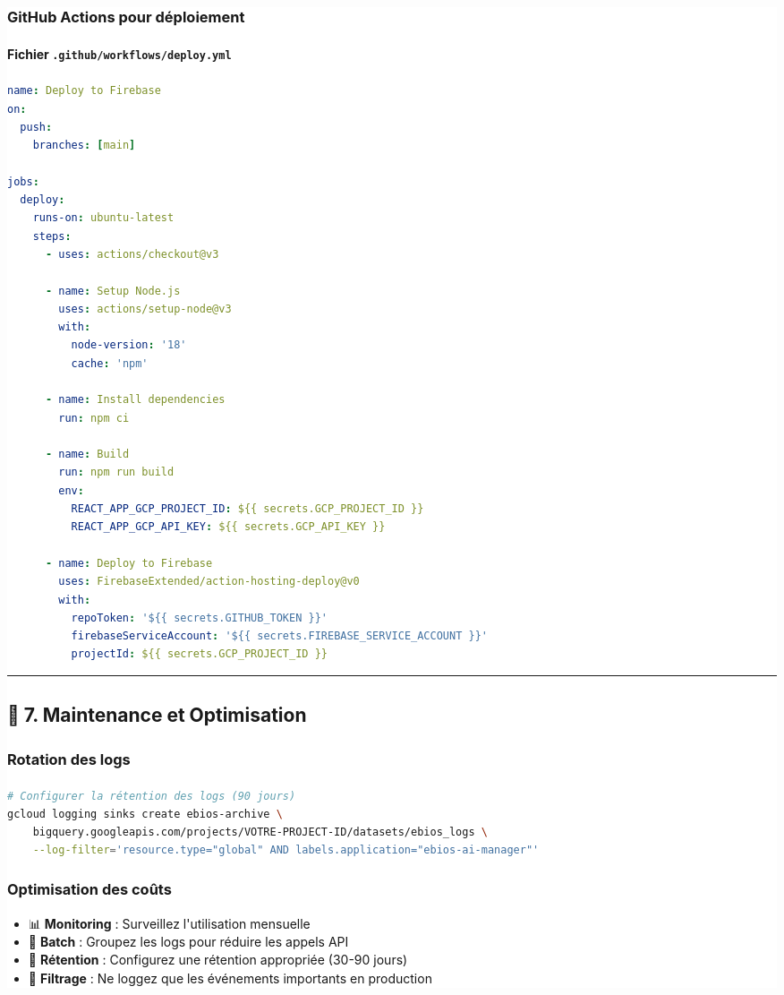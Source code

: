### **GitHub Actions pour déploiement**

#### **Fichier `.github/workflows/deploy.yml`**
```yaml
name: Deploy to Firebase
on:
  push:
    branches: [main]

jobs:
  deploy:
    runs-on: ubuntu-latest
    steps:
      - uses: actions/checkout@v3
      
      - name: Setup Node.js
        uses: actions/setup-node@v3
        with:
          node-version: '18'
          cache: 'npm'
      
      - name: Install dependencies
        run: npm ci
      
      - name: Build
        run: npm run build
        env:
          REACT_APP_GCP_PROJECT_ID: ${{ secrets.GCP_PROJECT_ID }}
          REACT_APP_GCP_API_KEY: ${{ secrets.GCP_API_KEY }}
      
      - name: Deploy to Firebase
        uses: FirebaseExtended/action-hosting-deploy@v0
        with:
          repoToken: '${{ secrets.GITHUB_TOKEN }}'
          firebaseServiceAccount: '${{ secrets.FIREBASE_SERVICE_ACCOUNT }}'
          projectId: ${{ secrets.GCP_PROJECT_ID }}
```

---

## 🔧 7. Maintenance et Optimisation

### **Rotation des logs**
```bash
# Configurer la rétention des logs (90 jours)
gcloud logging sinks create ebios-archive \
    bigquery.googleapis.com/projects/VOTRE-PROJECT-ID/datasets/ebios_logs \
    --log-filter='resource.type="global" AND labels.application="ebios-ai-manager"'
```

### **Optimisation des coûts**
- 📊 **Monitoring** : Surveillez l'utilisation mensuelle
- 🔄 **Batch** : Groupez les logs pour réduire les appels API
- 📅 **Rétention** : Configurez une rétention appropriée (30-90 jours)
- 🎯 **Filtrage** : Ne loggez que les événements importants en production
